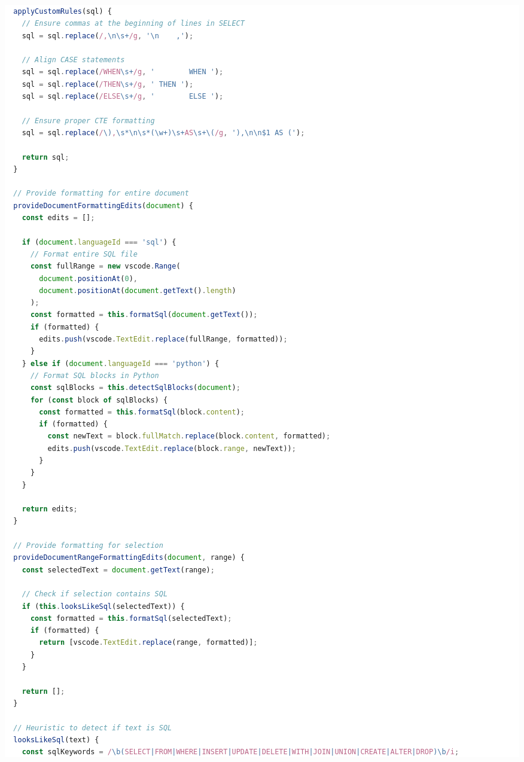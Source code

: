 ```javascript
  applyCustomRules(sql) {
    // Ensure commas at the beginning of lines in SELECT
    sql = sql.replace(/,\n\s+/g, '\n    ,');
    
    // Align CASE statements
    sql = sql.replace(/WHEN\s+/g, '        WHEN ');
    sql = sql.replace(/THEN\s+/g, ' THEN ');
    sql = sql.replace(/ELSE\s+/g, '        ELSE ');
    
    // Ensure proper CTE formatting
    sql = sql.replace(/\),\s*\n\s*(\w+)\s+AS\s+\(/g, '),\n\n$1 AS (');
    
    return sql;
  }

  // Provide formatting for entire document
  provideDocumentFormattingEdits(document) {
    const edits = [];
    
    if (document.languageId === 'sql') {
      // Format entire SQL file
      const fullRange = new vscode.Range(
        document.positionAt(0),
        document.positionAt(document.getText().length)
      );
      const formatted = this.formatSql(document.getText());
      if (formatted) {
        edits.push(vscode.TextEdit.replace(fullRange, formatted));
      }
    } else if (document.languageId === 'python') {
      // Format SQL blocks in Python
      const sqlBlocks = this.detectSqlBlocks(document);
      for (const block of sqlBlocks) {
        const formatted = this.formatSql(block.content);
        if (formatted) {
          const newText = block.fullMatch.replace(block.content, formatted);
          edits.push(vscode.TextEdit.replace(block.range, newText));
        }
      }
    }
    
    return edits;
  }

  // Provide formatting for selection
  provideDocumentRangeFormattingEdits(document, range) {
    const selectedText = document.getText(range);
    
    // Check if selection contains SQL
    if (this.looksLikeSql(selectedText)) {
      const formatted = this.formatSql(selectedText);
      if (formatted) {
        return [vscode.TextEdit.replace(range, formatted)];
      }
    }
    
    return [];
  }

  // Heuristic to detect if text is SQL
  looksLikeSql(text) {
    const sqlKeywords = /\b(SELECT|FROM|WHERE|INSERT|UPDATE|DELETE|WITH|JOIN|UNION|CREATE|ALTER|DROP)\b/i;
```